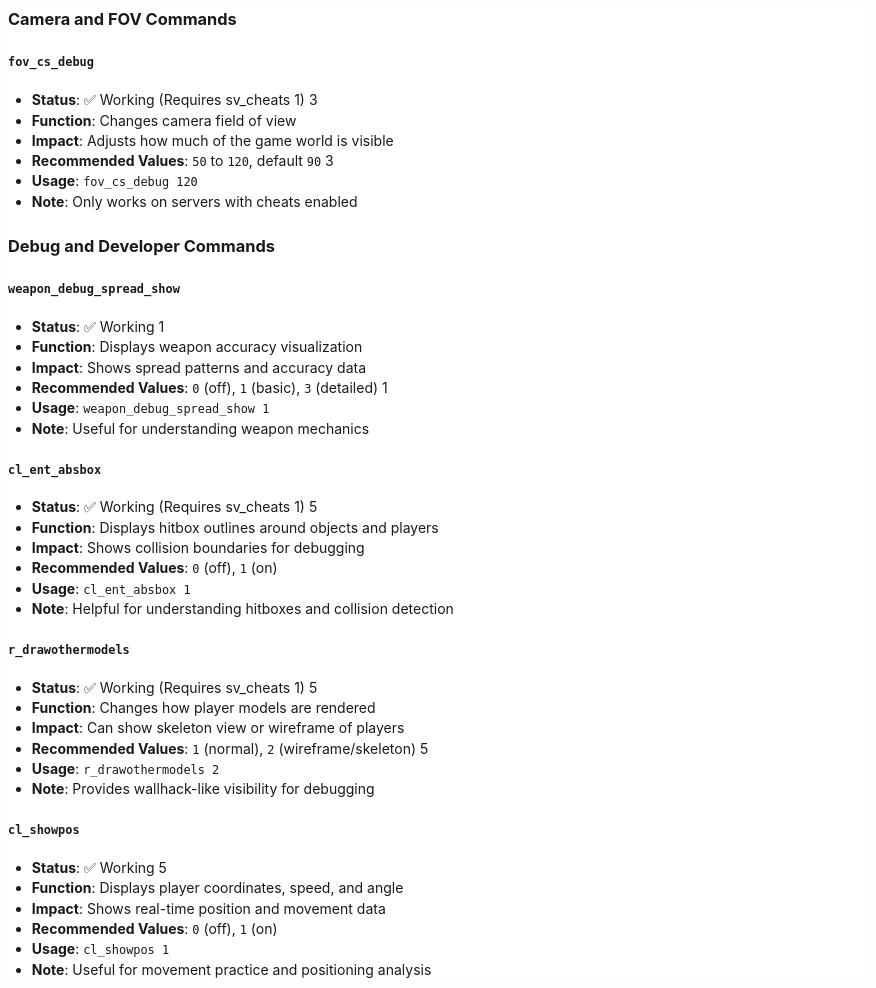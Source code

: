 ### Camera and FOV Commands

#### `fov_cs_debug`
- **Status**: ✅ Working (Requires sv_cheats 1) <mcreference link="https://totalcsgo.com/commands/categories/fov-and-viewmodel" index="3">3</mcreference>
- **Function**: Changes camera field of view
- **Impact**: Adjusts how much of the game world is visible
- **Recommended Values**: `50` to `120`, default `90` <mcreference link="https://totalcsgo.com/commands/categories/fov-and-viewmodel" index="3">3</mcreference>
- **Usage**: `fov_cs_debug 120`
- **Note**: Only works on servers with cheats enabled

### Debug and Developer Commands

#### `weapon_debug_spread_show`
- **Status**: ✅ Working <mcreference link="https://totalcsgo.com/commands/127" index="1">1</mcreference>
- **Function**: Displays weapon accuracy visualization
- **Impact**: Shows spread patterns and accuracy data
- **Recommended Values**: `0` (off), `1` (basic), `3` (detailed) <mcreference link="https://totalcsgo.com/commands/127" index="1">1</mcreference>
- **Usage**: `weapon_debug_spread_show 1`
- **Note**: Useful for understanding weapon mechanics

#### `cl_ent_absbox`
- **Status**: ✅ Working (Requires sv_cheats 1) <mcreference link="https://steamcommunity.com/sharedfiles/filedetails/?id=3404948190" index="5">5</mcreference>
- **Function**: Displays hitbox outlines around objects and players
- **Impact**: Shows collision boundaries for debugging
- **Recommended Values**: `0` (off), `1` (on)
- **Usage**: `cl_ent_absbox 1`
- **Note**: Helpful for understanding hitboxes and collision detection

#### `r_drawothermodels`
- **Status**: ✅ Working (Requires sv_cheats 1) <mcreference link="https://steamcommunity.com/sharedfiles/filedetails/?id=3404948190" index="5">5</mcreference>
- **Function**: Changes how player models are rendered
- **Impact**: Can show skeleton view or wireframe of players
- **Recommended Values**: `1` (normal), `2` (wireframe/skeleton) <mcreference link="https://steamcommunity.com/sharedfiles/filedetails/?id=3404948190" index="5">5</mcreference>
- **Usage**: `r_drawothermodels 2`
- **Note**: Provides wallhack-like visibility for debugging

#### `cl_showpos`
- **Status**: ✅ Working <mcreference link="https://steamcommunity.com/sharedfiles/filedetails/?id=3404948190" index="5">5</mcreference>
- **Function**: Displays player coordinates, speed, and angle
- **Impact**: Shows real-time position and movement data
- **Recommended Values**: `0` (off), `1` (on)
- **Usage**: `cl_showpos 1`
- **Note**: Useful for movement practice and positioning analysis
